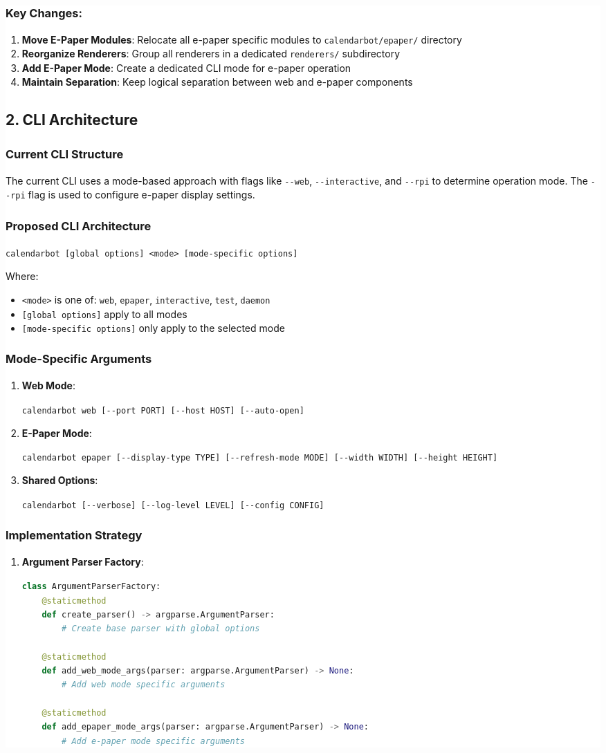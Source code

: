 ### Key Changes:

1. **Move E-Paper Modules**: Relocate all e-paper specific modules to `calendarbot/epaper/` directory
2. **Reorganize Renderers**: Group all renderers in a dedicated `renderers/` subdirectory
3. **Add E-Paper Mode**: Create a dedicated CLI mode for e-paper operation
4. **Maintain Separation**: Keep logical separation between web and e-paper components

## 2. CLI Architecture

### Current CLI Structure

The current CLI uses a mode-based approach with flags like `--web`, `--interactive`, and `--rpi` to determine operation mode. The `--rpi` flag is used to configure e-paper display settings.

### Proposed CLI Architecture

```
calendarbot [global options] <mode> [mode-specific options]
```

Where:
- `<mode>` is one of: `web`, `epaper`, `interactive`, `test`, `daemon`
- `[global options]` apply to all modes
- `[mode-specific options]` only apply to the selected mode

### Mode-Specific Arguments

1. **Web Mode**:
   ```
   calendarbot web [--port PORT] [--host HOST] [--auto-open]
   ```

2. **E-Paper Mode**:
   ```
   calendarbot epaper [--display-type TYPE] [--refresh-mode MODE] [--width WIDTH] [--height HEIGHT]
   ```

3. **Shared Options**:
   ```
   calendarbot [--verbose] [--log-level LEVEL] [--config CONFIG]
   ```

### Implementation Strategy

1. **Argument Parser Factory**:
   ```python
   class ArgumentParserFactory:
       @staticmethod
       def create_parser() -> argparse.ArgumentParser:
           # Create base parser with global options
           
       @staticmethod
       def add_web_mode_args(parser: argparse.ArgumentParser) -> None:
           # Add web mode specific arguments
           
       @staticmethod
       def add_epaper_mode_args(parser: argparse.ArgumentParser) -> None:
           # Add e-paper mode specific arguments
   ```
